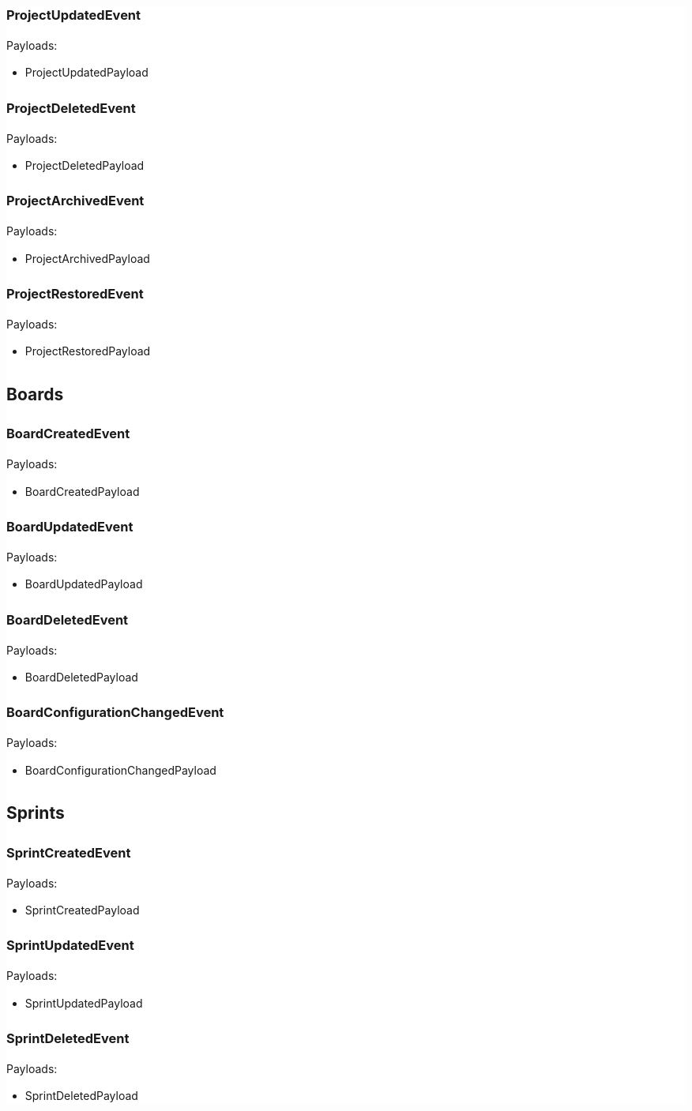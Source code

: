 ### ProjectUpdatedEvent
Payloads:
* ProjectUpdatedPayload

### ProjectDeletedEvent
Payloads:
* ProjectDeletedPayload

### ProjectArchivedEvent
Payloads:
* ProjectArchivedPayload

### ProjectRestoredEvent
Payloads:
* ProjectRestoredPayload


## Boards

### BoardCreatedEvent
Payloads:
* BoardCreatedPayload

### BoardUpdatedEvent
Payloads:
* BoardUpdatedPayload

### BoardDeletedEvent
Payloads:
* BoardDeletedPayload

### BoardConfigurationChangedEvent
Payloads:
* BoardConfigurationChangedPayload


## Sprints

### SprintCreatedEvent
Payloads:
* SprintCreatedPayload

### SprintUpdatedEvent
Payloads:
* SprintUpdatedPayload

### SprintDeletedEvent
Payloads:
* SprintDeletedPayload
